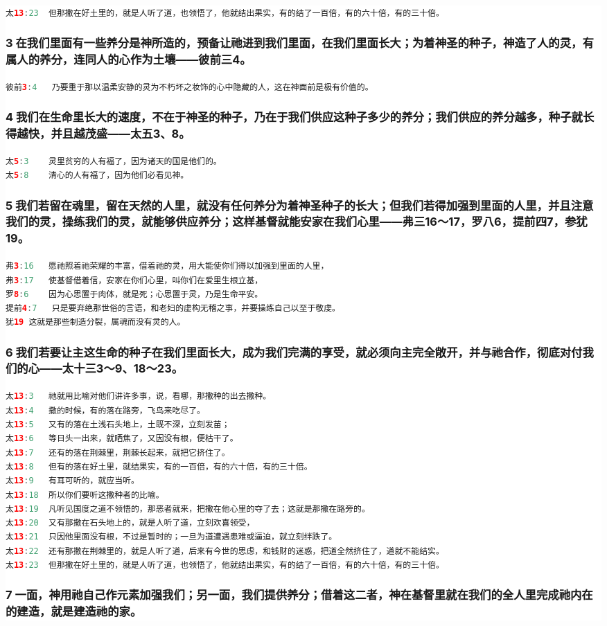 ```java
太13:23	但那撒在好土里的，就是人听了道，也领悟了，他就结出果实，有的结了一百倍，有的六十倍，有的三十倍。
```

### 3    在我们里面有一些养分是神所造的，预备让祂进到我们里面，在我们里面长大；为着神圣的种子，神造了人的灵，有属人的养分，连同人的心作为土壤——彼前三4。

```java
彼前3:4	乃要重于那以温柔安静的灵为不朽坏之妆饰的心中隐藏的人，这在神面前是极有价值的。
```

### 4    我们在生命里长大的速度，不在于神圣的种子，乃在于我们供应这种子多少的养分；我们供应的养分越多，种子就长得越快，并且越茂盛——太五3、8。

```java
太5:3	灵里贫穷的人有福了，因为诸天的国是他们的。
太5:8	清心的人有福了，因为他们必看见神。
```

### 5    我们若留在魂里，留在天然的人里，就没有任何养分为着神圣种子的长大；但我们若得加强到里面的人里，并且注意我们的灵，操练我们的灵，就能够供应养分；这样基督就能安家在我们心里——弗三16～17，罗八6，提前四7，参犹19。

```java
弗3:16	愿祂照着祂荣耀的丰富，借着祂的灵，用大能使你们得以加强到里面的人里，
弗3:17	使基督借着信，安家在你们心里，叫你们在爱里生根立基，
罗8:6	因为心思置于肉体，就是死；心思置于灵，乃是生命平安。
提前4:7	只是要弃绝那世俗的言语，和老妇的虚构无稽之事，并要操练自己以至于敬虔。
犹19	这就是那些制造分裂，属魂而没有灵的人。
```

### 6    我们若要让主这生命的种子在我们里面长大，成为我们完满的享受，就必须向主完全敞开，并与祂合作，彻底对付我们的心——太十三3～9、18～23。

```java
太13:3	祂就用比喻对他们讲许多事，说，看哪，那撒种的出去撒种。
太13:4	撒的时候，有的落在路旁，飞鸟来吃尽了。
太13:5	又有的落在土浅石头地上，土既不深，立刻发苗；
太13:6	等日头一出来，就晒焦了，又因没有根，便枯干了。
太13:7	还有的落在荆棘里，荆棘长起来，就把它挤住了。
太13:8	但有的落在好土里，就结果实，有的一百倍，有的六十倍，有的三十倍。
太13:9	有耳可听的，就应当听。
太13:18	所以你们要听这撒种者的比喻。
太13:19	凡听见国度之道不领悟的，那恶者就来，把撒在他心里的夺了去；这就是那撒在路旁的。
太13:20	又有那撒在石头地上的，就是人听了道，立刻欢喜领受，
太13:21	只因他里面没有根，不过是暂时的；一旦为道遭遇患难或逼迫，就立刻绊跌了。
太13:22	还有那撒在荆棘里的，就是人听了道，后来有今世的思虑，和钱财的迷惑，把道全然挤住了，道就不能结实。
太13:23	但那撒在好土里的，就是人听了道，也领悟了，他就结出果实，有的结了一百倍，有的六十倍，有的三十倍。
```

### 7    一面，神用祂自己作元素加强我们；另一面，我们提供养分；借着这二者，神在基督里就在我们的全人里完成祂内在的建造，就是建造祂的家。

<script async src="https://www.googletagmanager.com/gtag/js?id=G-1P8709Z16T"></script>
<script>
  window.dataLayer = window.dataLayer || [];
  function gtag(){dataLayer.push(arguments);}
  gtag('js', new Date());

  gtag('config', 'G-1P8709Z16T');
</script>